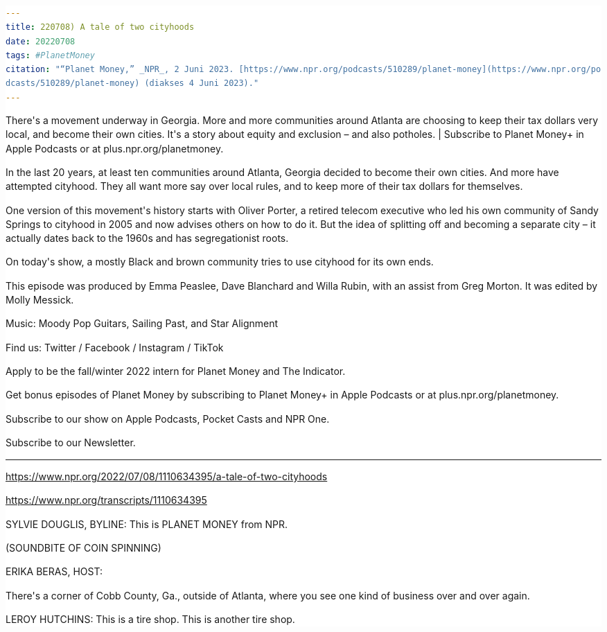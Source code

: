```yaml
---
title: 220708) A tale of two cityhoods
date: 20220708
tags: #PlanetMoney
citation: "“Planet Money,” _NPR_, 2 Juni 2023. [https://www.npr.org/podcasts/510289/planet-money](https://www.npr.org/podcasts/510289/planet-money) (diakses 4 Juni 2023)."
---
```


There's a movement underway in Georgia. More and more communities around Atlanta are choosing to keep their tax dollars very local, and become their own cities. It's a story about equity and exclusion – and also potholes. | Subscribe to Planet Money+ in Apple Podcasts or at plus.npr.org/planetmoney.

In the last 20 years, at least ten communities around Atlanta, Georgia decided to become their own cities. And more have attempted cityhood. They all want more say over local rules, and to keep more of their tax dollars for themselves.

One version of this movement's history starts with Oliver Porter, a retired telecom executive who led his own community of Sandy Springs to cityhood in 2005 and now advises others on how to do it. But the idea of splitting off and becoming a separate city – it actually dates back to the 1960s and has segregationist roots.

On today's show, a mostly Black and brown community tries to use cityhood for its own ends.

This episode was produced by Emma Peaslee, Dave Blanchard and Willa Rubin, with an assist from Greg Morton. It was edited by Molly Messick.

Music: Moody Pop Guitars, Sailing Past, and Star Alignment

Find us: Twitter / Facebook / Instagram / TikTok

Apply to be the fall/winter 2022 intern for Planet Money and The Indicator.

Get bonus episodes of Planet Money by subscribing to Planet Money+ in Apple Podcasts or at plus.npr.org/planetmoney.

Subscribe to our show on Apple Podcasts, Pocket Casts and NPR One.

Subscribe to our Newsletter.

----

https://www.npr.org/2022/07/08/1110634395/a-tale-of-two-cityhoods

https://www.npr.org/transcripts/1110634395



SYLVIE DOUGLIS, BYLINE: This is PLANET MONEY from NPR.

(SOUNDBITE OF COIN SPINNING)

ERIKA BERAS, HOST:

There's a corner of Cobb County, Ga., outside of Atlanta, where you see one kind of business over and over again.

LEROY HUTCHINS: This is a tire shop. This is another tire shop.
